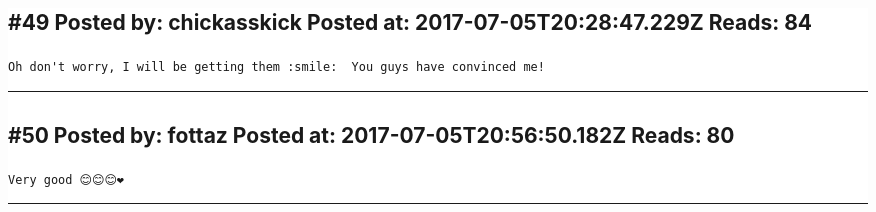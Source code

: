 ## \#49 Posted by: chickasskick Posted at: 2017-07-05T20:28:47.229Z Reads: 84

```
Oh don't worry, I will be getting them :smile:  You guys have convinced me!
```

---
## \#50 Posted by: fottaz Posted at: 2017-07-05T20:56:50.182Z Reads: 80

```
Very good 😊😊😊❤
```

---
